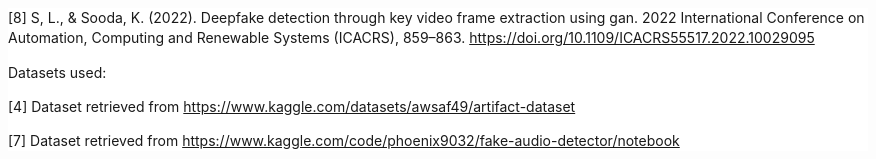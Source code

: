 [8] S, L., & Sooda, K. (2022). Deepfake detection through key video frame extraction using gan. 2022 International Conference on Automation, Computing and Renewable Systems (ICACRS), 859–863. https://doi.org/10.1109/ICACRS55517.2022.10029095

Datasets used:

[4] Dataset retrieved from https://www.kaggle.com/datasets/awsaf49/artifact-dataset

[7] Dataset retrieved from https://www.kaggle.com/code/phoenix9032/fake-audio-detector/notebook


